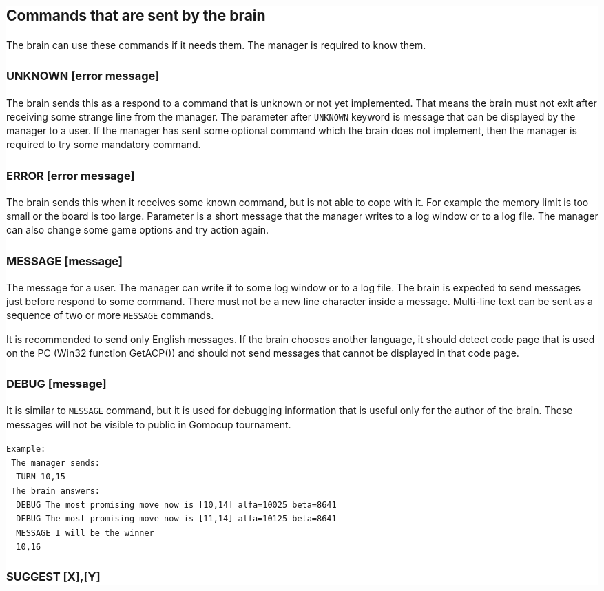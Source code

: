 ## Commands that are sent by the brain

The brain can use these commands if it needs them. The manager is required
to know them.

### UNKNOWN [error message]

The brain sends this as a respond to a command that is unknown or not yet
implemented. That means the brain must not exit after receiving some strange
line from the manager. The parameter after `UNKNOWN` keyword is message that
can be displayed by the manager to a user. If the manager has sent some
optional command which the brain does not implement, then the manager is
required to try some mandatory command.

### ERROR [error message]

The brain sends this when it receives some known command, but is not able
to cope with it. For example the memory limit is too small or the board is
too large. Parameter is a short message that the manager writes to a log
window or to a log file. The manager can also change some game options and
try action again.

### MESSAGE [message]

The message for a user. The manager can write it to some log window or to a
log file. The brain is expected to send messages just before respond to some
command. There must not be a new line character inside a message. Multi-line
text can be sent as a sequence of two or more `MESSAGE` commands.

It is recommended to send only English messages. If the brain chooses another
language, it should detect code page that is used on the PC (Win32 function
GetACP()) and should not send messages that cannot be displayed in that
code page.

### DEBUG [message]

It is similar to `MESSAGE` command, but it is used for debugging information
that is useful only for the author of the brain. These messages will not be
visible to public in Gomocup tournament.

```
Example:
 The manager sends:
  TURN 10,15
 The brain answers:
  DEBUG The most promising move now is [10,14] alfa=10025 beta=8641
  DEBUG The most promising move now is [11,14] alfa=10125 beta=8641
  MESSAGE I will be the winner
  10,16
```

### SUGGEST [X],[Y]
